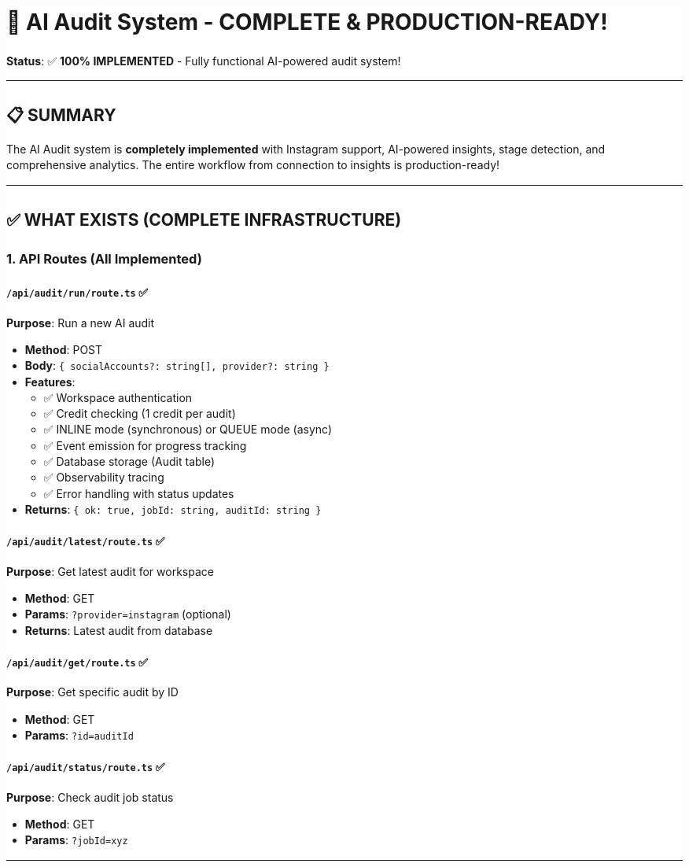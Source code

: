 # 🎉 AI Audit System - COMPLETE & PRODUCTION-READY!

**Status**: ✅ **100% IMPLEMENTED** - Fully functional AI-powered audit system!

---

## 📋 SUMMARY

The AI Audit system is **completely implemented** with Instagram support, AI-powered insights, stage detection, and comprehensive analytics. The entire workflow from connection to insights is production-ready!

---

## ✅ WHAT EXISTS (COMPLETE INFRASTRUCTURE)

### 1. **API Routes** (All Implemented)

#### `/api/audit/run/route.ts` ✅
**Purpose**: Run a new AI audit
- **Method**: POST
- **Body**: `{ socialAccounts?: string[], provider?: string }`
- **Features**:
  - ✅ Workspace authentication
  - ✅ Credit checking (1 credit per audit)
  - ✅ INLINE mode (synchronous) or QUEUE mode (async)
  - ✅ Event emission for progress tracking
  - ✅ Database storage (Audit table)
  - ✅ Observability tracing
  - ✅ Error handling with status updates
- **Returns**: `{ ok: true, jobId: string, auditId: string }`

#### `/api/audit/latest/route.ts` ✅
**Purpose**: Get latest audit for workspace
- **Method**: GET
- **Params**: `?provider=instagram` (optional)
- **Returns**: Latest audit from database

#### `/api/audit/get/route.ts` ✅
**Purpose**: Get specific audit by ID
- **Method**: GET
- **Params**: `?id=auditId`

#### `/api/audit/status/route.ts` ✅
**Purpose**: Check audit job status
- **Method**: GET
- **Params**: `?jobId=xyz`

---
